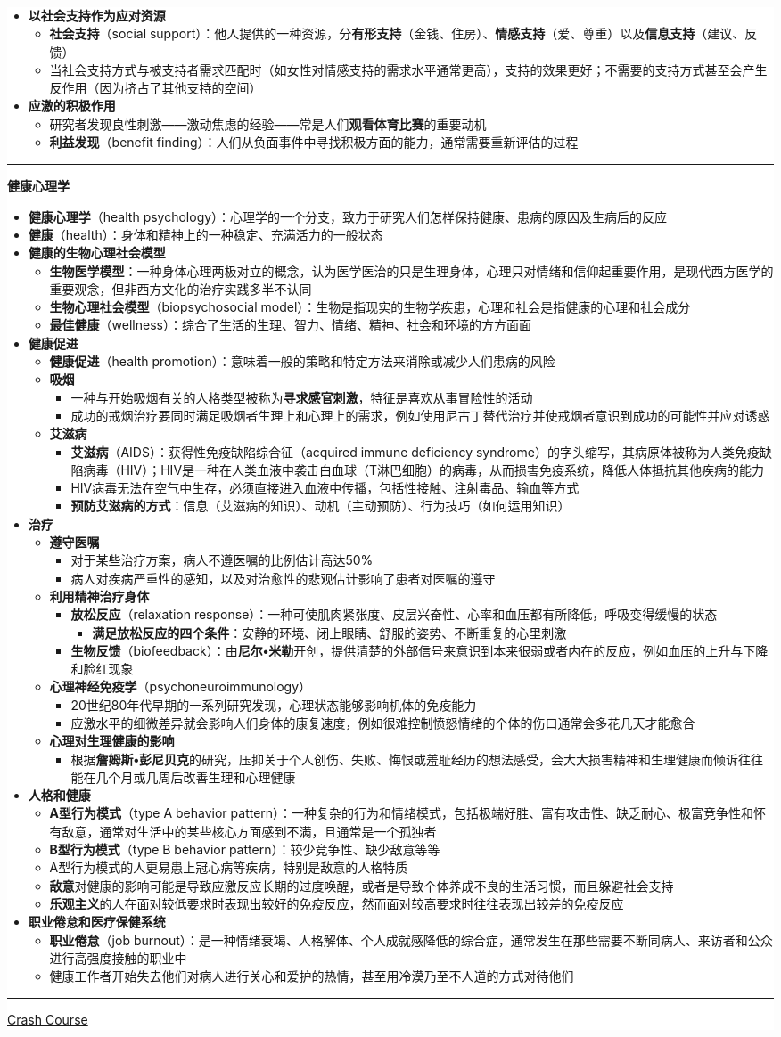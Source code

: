   * **以社会支持作为应对资源**
    * **社会支持**（social support）：他人提供的一种资源，分**有形支持**（金钱、住房）、**情感支持**（爱、尊重）以及**信息支持**（建议、反馈）
    * 当社会支持方式与被支持者需求匹配时（如女性对情感支持的需求水平通常更高），支持的效果更好；不需要的支持方式甚至会产生反作用（因为挤占了其他支持的空间）
* **应激的积极作用**
  * 研究者发现良性刺激——激动焦虑的经验——常是人们**观看体育比赛**的重要动机
  * **利益发现**（benefit finding）：人们从负面事件中寻找积极方面的能力，通常需要重新评估的过程
---
**健康心理学**
* **健康心理学**（health psychology）：心理学的一个分支，致力于研究人们怎样保持健康、患病的原因及生病后的反应
* **健康**（health）：身体和精神上的一种稳定、充满活力的一般状态
* **健康的生物心理社会模型**
  * **生物医学模型**：一种身体心理两极对立的概念，认为医学医治的只是生理身体，心理只对情绪和信仰起重要作用，是现代西方医学的重要观念，但非西方文化的治疗实践多半不认同
  * **生物心理社会模型**（biopsychosocial model）：生物是指现实的生物学疾患，心理和社会是指健康的心理和社会成分
  * **最佳健康**（wellness）：综合了生活的生理、智力、情绪、精神、社会和环境的方方面面
* **健康促进**
  * **健康促进**（health promotion）：意味着一般的策略和特定方法来消除或减少人们患病的风险
  * **吸烟**
    * 一种与开始吸烟有关的人格类型被称为**寻求感官刺激**，特征是喜欢从事冒险性的活动
    * 成功的戒烟治疗要同时满足吸烟者生理上和心理上的需求，例如使用尼古丁替代治疗并使戒烟者意识到成功的可能性并应对诱惑
  * **艾滋病**
    * **艾滋病**（AIDS）：获得性免疫缺陷综合征（acquired immune deficiency syndrome）的字头缩写，其病原体被称为人类免疫缺陷病毒（HIV）；HIV是一种在人类血液中袭击白血球（T淋巴细胞）的病毒，从而损害免疫系统，降低人体抵抗其他疾病的能力
    * HIV病毒无法在空气中生存，必须直接进入血液中传播，包括性接触、注射毒品、输血等方式
    * **预防艾滋病的方式**：信息（艾滋病的知识）、动机（主动预防）、行为技巧（如何运用知识）
* **治疗**
  * **遵守医嘱**
    * 对于某些治疗方案，病人不遵医嘱的比例估计高达50%
    * 病人对疾病严重性的感知，以及对治愈性的悲观估计影响了患者对医嘱的遵守
  * **利用精神治疗身体**
    * **放松反应**（relaxation response）：一种可使肌肉紧张度、皮层兴奋性、心率和血压都有所降低，呼吸变得缓慢的状态
      * **满足放松反应的四个条件**：安静的环境、闭上眼睛、舒服的姿势、不断重复的心里刺激
    * **生物反馈**（biofeedback）：由**尼尔•米勒**开创，提供清楚的外部信号来意识到本来很弱或者内在的反应，例如血压的上升与下降和脸红现象
  * **心理神经免疫学**（psychoneuroimmunology）
    * 20世纪80年代早期的一系列研究发现，心理状态能够影响机体的免疫能力
    * 应激水平的细微差异就会影响人们身体的康复速度，例如很难控制愤怒情绪的个体的伤口通常会多花几天才能愈合
  * **心理对生理健康的影响**
    * 根据**詹姆斯•彭尼贝克**的研究，压抑关于个人创伤、失败、悔恨或羞耻经历的想法感受，会大大损害精神和生理健康而倾诉往往能在几个月或几周后改善生理和心理健康
* **人格和健康**
  * **A型行为模式**（type A behavior pattern）：一种复杂的行为和情绪模式，包括极端好胜、富有攻击性、缺乏耐心、极富竞争性和怀有敌意，通常对生活中的某些核心方面感到不满，且通常是一个孤独者
  * **B型行为模式**（type B behavior pattern）：较少竞争性、缺少敌意等等
  * A型行为模式的人更易患上冠心病等疾病，特别是敌意的人格特质
  * **敌意**对健康的影响可能是导致应激反应长期的过度唤醒，或者是导致个体养成不良的生活习惯，而且躲避社会支持
  * **乐观主义**的人在面对较低要求时表现出较好的免疫反应，然而面对较高要求时往往表现出较差的免疫反应
* **职业倦怠和医疗保健系统**
  * **职业倦怠**（job burnout）：是一种情绪衰竭、人格解体、个人成就感降低的综合症，通常发生在那些需要不断同病人、来访者和公众进行高强度接触的职业中
  * 健康工作者开始失去他们对病人进行关心和爱护的热情，甚至用冷漠乃至不人道的方式对待他们
---
[Crash Course](https://www.bilibili.com/video/BV1Zs411c7W6?p=27)